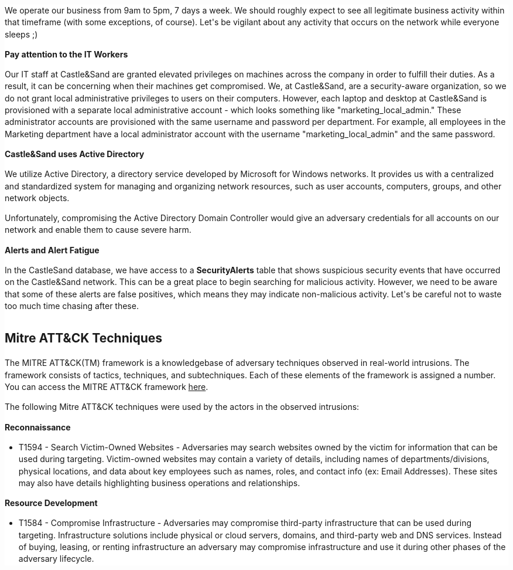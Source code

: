 We operate our business from 9am to 5pm, 7 days a week. We should roughly expect to see all legitimate business activity within that timeframe (with some exceptions, of course). Let's be vigilant about any activity that occurs on the network while everyone sleeps ;)

**Pay attention to the IT Workers**

Our IT staff at Castle&Sand are granted elevated privileges on machines across the company in order to fulfill their duties. As a result, it can be concerning when their machines get compromised. We, at Castle&Sand, are a security-aware organization, so we do not grant local administrative privileges to users on their computers. However, each laptop and desktop at Castle&Sand is provisioned with a separate local administrative account - which looks something like "marketing_local_admin." These administrator accounts are provisioned with the same username and password per department. For example, all employees in the Marketing department have a local administrator account with the username "marketing_local_admin" and the same password.

**Castle&Sand uses Active Directory**

We utilize Active Directory, a directory service developed by Microsoft for Windows networks. It provides us with a centralized and standardized system for managing and organizing network resources, such as user accounts, computers, groups, and other network objects.

Unfortunately, compromising the Active Directory Domain Controller would give an adversary credentials for all accounts on our network and enable them to cause severe harm.

**Alerts and Alert Fatigue**

In the CastleSand database, we have access to a **SecurityAlerts** table that shows suspicious security events that have occurred on the Castle&Sand network. This can be a great place to begin searching for malicious activity. However, we need to be aware that some of these alerts are false positives, which means they may indicate non-malicious activity. Let's be careful not to waste too much time chasing after these.


## Mitre ATT&CK Techniques

The MITRE ATT&CK(TM) framework is a knowledgebase of adversary techniques observed in real-world intrusions. The framework consists of tactics, techniques, and subtechniques. Each of these elements of the framework is assigned a number. You can access the MITRE ATT&CK framework [here](https://attack.mitre.org).

The following Mitre ATT&CK techniques were used by the actors in the observed intrusions:

**Reconnaissance**  

- T1594 - Search Victim-Owned Websites - Adversaries may search websites owned by the victim for information that can be used during targeting. Victim-owned websites may contain a variety of details, including names of departments/divisions, physical locations, and data about key employees such as names, roles, and contact info (ex: Email Addresses). These sites may also have details highlighting business operations and relationships.

**Resource Development**  

- T1584 - Compromise Infrastructure - Adversaries may compromise third-party infrastructure that can be used during targeting. Infrastructure solutions include physical or cloud servers, domains, and third-party web and DNS services. Instead of buying, leasing, or renting infrastructure an adversary may compromise infrastructure and use it during other phases of the adversary lifecycle.
